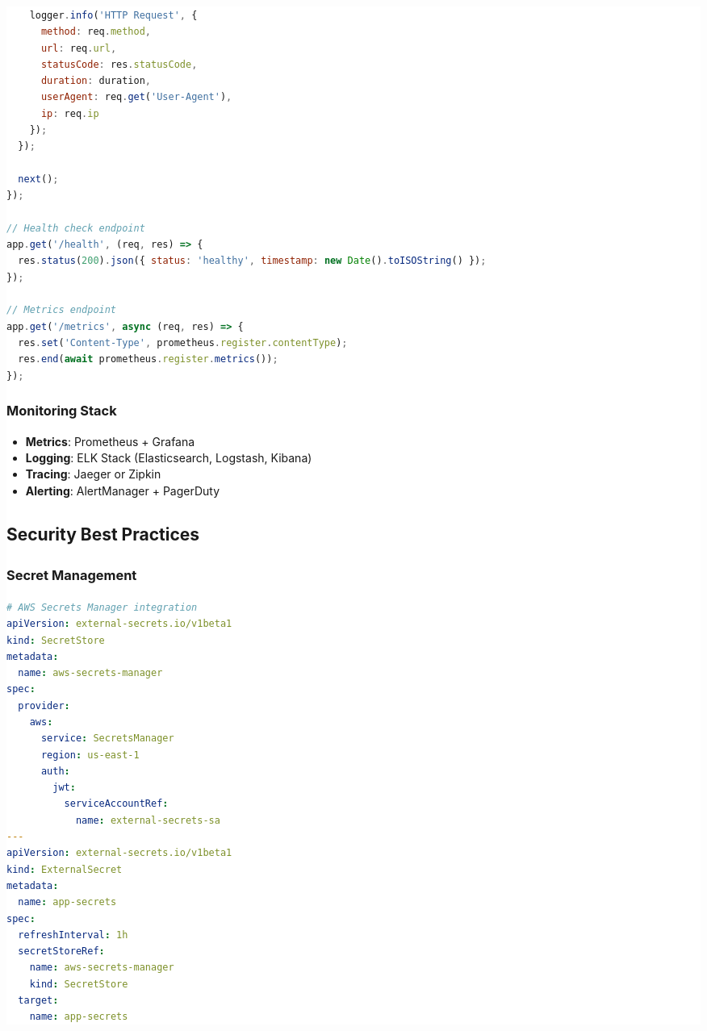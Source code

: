 ```javascript
    logger.info('HTTP Request', {
      method: req.method,
      url: req.url,
      statusCode: res.statusCode,
      duration: duration,
      userAgent: req.get('User-Agent'),
      ip: req.ip
    });
  });
  
  next();
});

// Health check endpoint
app.get('/health', (req, res) => {
  res.status(200).json({ status: 'healthy', timestamp: new Date().toISOString() });
});

// Metrics endpoint
app.get('/metrics', async (req, res) => {
  res.set('Content-Type', prometheus.register.contentType);
  res.end(await prometheus.register.metrics());
});
```

### Monitoring Stack
- **Metrics**: Prometheus + Grafana
- **Logging**: ELK Stack (Elasticsearch, Logstash, Kibana)
- **Tracing**: Jaeger or Zipkin
- **Alerting**: AlertManager + PagerDuty

## Security Best Practices

### Secret Management

```yaml
# AWS Secrets Manager integration
apiVersion: external-secrets.io/v1beta1
kind: SecretStore
metadata:
  name: aws-secrets-manager
spec:
  provider:
    aws:
      service: SecretsManager
      region: us-east-1
      auth:
        jwt:
          serviceAccountRef:
            name: external-secrets-sa
---
apiVersion: external-secrets.io/v1beta1
kind: ExternalSecret
metadata:
  name: app-secrets
spec:
  refreshInterval: 1h
  secretStoreRef:
    name: aws-secrets-manager
    kind: SecretStore
  target:
    name: app-secrets
```